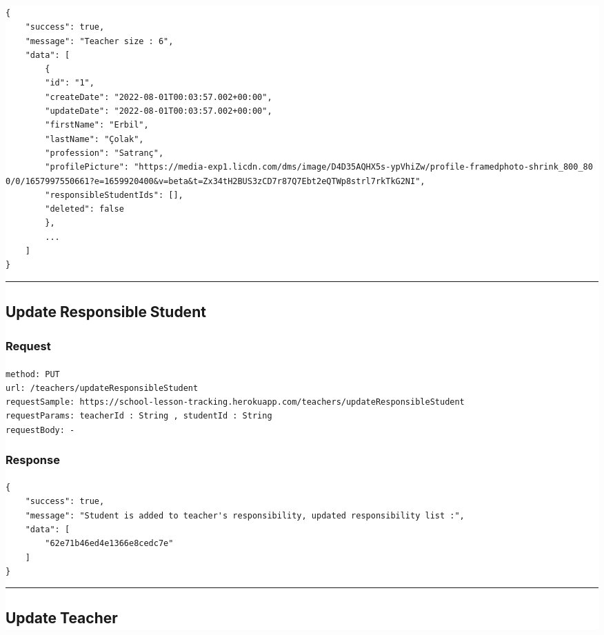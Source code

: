 ````
{
    "success": true,
    "message": "Teacher size : 6",
    "data": [
        {
        "id": "1",
        "createDate": "2022-08-01T00:03:57.002+00:00",
        "updateDate": "2022-08-01T00:03:57.002+00:00",
        "firstName": "Erbil",
        "lastName": "Çolak",
        "profession": "Satranç",
        "profilePicture": "https://media-exp1.licdn.com/dms/image/D4D35AQHX5s-ypVhiZw/profile-framedphoto-shrink_800_800/0/1657997550661?e=1659920400&v=beta&t=Zx34tH2BUS3zCD7r87Q7Ebt2eQTWp8strl7rkTkG2NI",
        "responsibleStudentIds": [],
        "deleted": false
        },
        ...
    ]
}

````

---

## Update Responsible Student

### Request

````
method: PUT
url: /teachers/updateResponsibleStudent
requestSample: https://school-lesson-tracking.herokuapp.com/teachers/updateResponsibleStudent
requestParams: teacherId : String , studentId : String
requestBody: -
````

### Response

````
{
    "success": true,
    "message": "Student is added to teacher's responsibility, updated responsibility list :",
    "data": [
        "62e71b46ed4e1366e8cedc7e"
    ]
}
````

---

## Update Teacher
